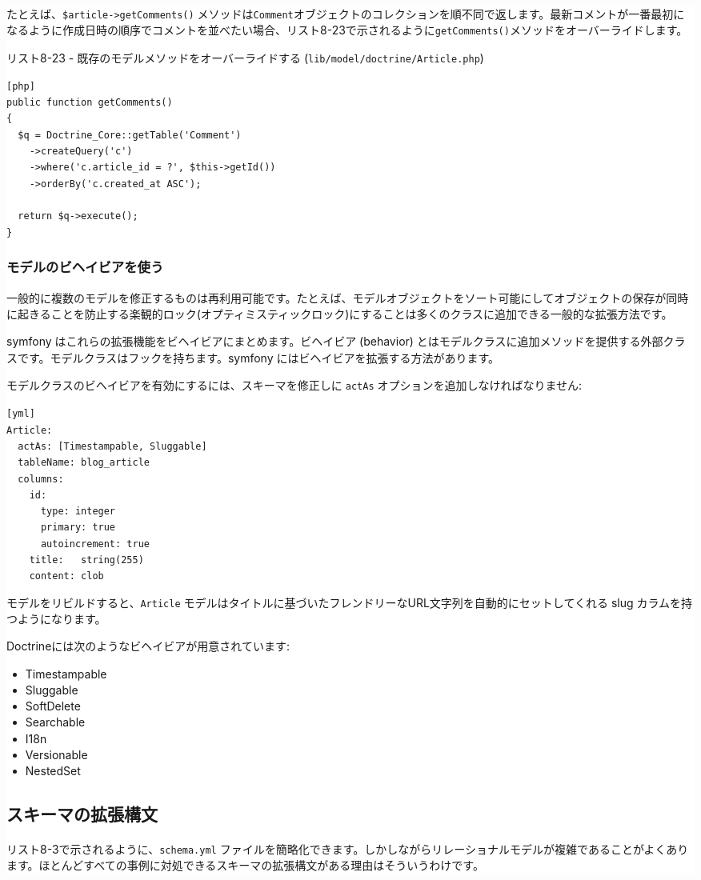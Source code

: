 たとえば、`$article->getComments()` メソッドは`Comment`オブジェクトのコレクションを順不同で返します。最新コメントが一番最初になるように作成日時の順序でコメントを並べたい場合、リスト8-23で示されるように`getComments()`メソッドをオーバーライドします。

リスト8-23 - 既存のモデルメソッドをオーバーライドする (`lib/model/doctrine/Article.php`)

    [php]
    public function getComments()
    {
      $q = Doctrine_Core::getTable('Comment')
        ->createQuery('c')
        ->where('c.article_id = ?', $this->getId())
        ->orderBy('c.created_at ASC');

      return $q->execute();
    }

### モデルのビヘイビアを使う

一般的に複数のモデルを修正するものは再利用可能です。たとえば、モデルオブジェクトをソート可能にしてオブジェクトの保存が同時に起きることを防止する楽観的ロック(オプティミスティックロック)にすることは多くのクラスに追加できる一般的な拡張方法です。

symfony はこれらの拡張機能をビヘイビアにまとめます。ビヘイビア (behavior) とはモデルクラスに追加メソッドを提供する外部クラスです。モデルクラスはフックを持ちます。symfony にはビヘイビアを拡張する方法があります。

モデルクラスのビヘイビアを有効にするには、スキーマを修正しに `actAs` オプションを追加しなければなりません:

    [yml]
    Article:
      actAs: [Timestampable, Sluggable]
      tableName: blog_article
      columns:
        id:
          type: integer
          primary: true
          autoincrement: true
        title:   string(255)
        content: clob

モデルをリビルドすると、`Article` モデルはタイトルに基づいたフレンドリーなURL文字列を自動的にセットしてくれる slug カラムを持つようになります。

Doctrineには次のようなビヘイビアが用意されています:

 * Timestampable
 * Sluggable
 * SoftDelete
 * Searchable
 * I18n
 * Versionable
 * NestedSet

スキーマの拡張構文
------------------

リスト8-3で示されるように、`schema.yml` ファイルを簡略化できます。しかしながらリレーショナルモデルが複雑であることがよくあります。ほとんどすべての事例に対処できるスキーマの拡張構文がある理由はそういうわけです。
